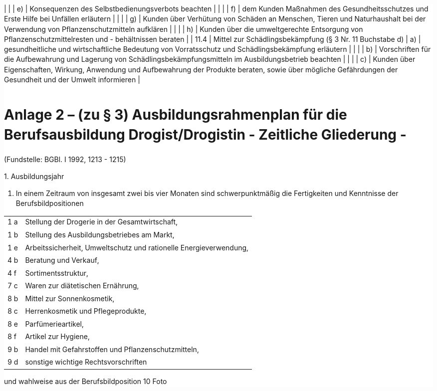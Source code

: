 |          |                                                                                           | e)                                         | Konsequenzen des Selbstbedienungsverbots beachten                                                                                                                                                                                                                                                                            |
|          |                                                                                           | f)                                         | dem Kunden Maßnahmen des Gesundheitsschutzes und Erste Hilfe bei Unfällen erläutern                                                                                                                                                                                                                                          |
|          |                                                                                           | g)                                         | Kunden über Verhütung von Schäden an Menschen, Tieren und Naturhaushalt bei der Verwendung von Pflanzenschutzmitteln aufklären                                                                                                                                                                                               |
|          |                                                                                           | h)                                         | Kunden über die umweltgerechte Entsorgung von Pflanzenschutzmittelresten und - behältnissen beraten                                                                                                                                                                                                                          |
| 11.4     | Mittel zur Schädlingsbekämpfung (§ 3 Nr. 11 Buchstabe d)                                  | a)                                         | gesundheitliche und wirtschaftliche Bedeutung von Vorratsschutz und Schädlingsbekämpfung erläutern                                                                                                                                                                                                                           |
|          |                                                                                           | b)                                         | Vorschriften für die Aufbewahrung und Lagerung von Schädlingsbekämpfungsmitteln im Ausbildungsbetrieb beachten                                                                                                                                                                                                               |
|          |                                                                                           | c)                                         | Kunden über Eigenschaften, Wirkung, Anwendung und Aufbewahrung der Produkte beraten, sowie über mögliche Gefährdungen der Gesundheit und der Umwelt informieren                                                                                                                                                              |

# Anlage 2 – (zu § 3)  Ausbildungsrahmenplan für die Berufsausbildung Drogist/Drogistin  - Zeitliche Gliederung -

(Fundstelle: BGBl. I 1992, 1213 - 1215)

  
  
  
  
  
  
1\. Ausbildungsjahr

1) In einem Zeitraum von insgesamt zwei bis vier Monaten sind schwerpunktmäßig die Fertigkeiten und Kenntnisse der Berufsbildpositionen

  

|     |                                                                   |
|:----|:------------------------------------------------------------------|
| 1 a | Stellung der Drogerie in der Gesamtwirtschaft,                    |
| 1 b | Stellung des Ausbildungsbetriebes am Markt,                       |
| 1 e | Arbeitssicherheit, Umweltschutz und rationelle Energieverwendung, |
| 4 b | Beratung und Verkauf,                                             |
| 4 f | Sortimentsstruktur,                                               |
| 7 c | Waren zur diätetischen Ernährung,                                 |
| 8 b | Mittel zur Sonnenkosmetik,                                        |
| 8 c | Herrenkosmetik und Pflegeprodukte,                                |
| 8 e | Parfümerieartikel,                                                |
| 8 f | Artikel zur Hygiene,                                              |
| 9 b | Handel mit Gefahrstoffen und Pflanzenschutzmitteln,               |
| 9 d | sonstige wichtige Rechtsvorschriften                              |

  
und wahlweise aus der Berufsbildposition 10 Foto
